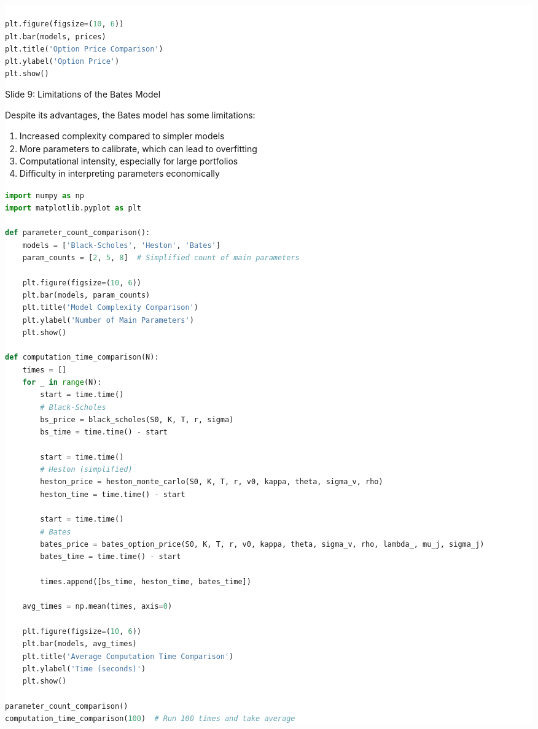```python

plt.figure(figsize=(10, 6))
plt.bar(models, prices)
plt.title('Option Price Comparison')
plt.ylabel('Option Price')
plt.show()
```

Slide 9: Limitations of the Bates Model

Despite its advantages, the Bates model has some limitations:

1. Increased complexity compared to simpler models
2. More parameters to calibrate, which can lead to overfitting
3. Computational intensity, especially for large portfolios
4. Difficulty in interpreting parameters economically

```python
import numpy as np
import matplotlib.pyplot as plt

def parameter_count_comparison():
    models = ['Black-Scholes', 'Heston', 'Bates']
    param_counts = [2, 5, 8]  # Simplified count of main parameters

    plt.figure(figsize=(10, 6))
    plt.bar(models, param_counts)
    plt.title('Model Complexity Comparison')
    plt.ylabel('Number of Main Parameters')
    plt.show()

def computation_time_comparison(N):
    times = []
    for _ in range(N):
        start = time.time()
        # Black-Scholes
        bs_price = black_scholes(S0, K, T, r, sigma)
        bs_time = time.time() - start

        start = time.time()
        # Heston (simplified)
        heston_price = heston_monte_carlo(S0, K, T, r, v0, kappa, theta, sigma_v, rho)
        heston_time = time.time() - start

        start = time.time()
        # Bates
        bates_price = bates_option_price(S0, K, T, r, v0, kappa, theta, sigma_v, rho, lambda_, mu_j, sigma_j)
        bates_time = time.time() - start

        times.append([bs_time, heston_time, bates_time])

    avg_times = np.mean(times, axis=0)
    
    plt.figure(figsize=(10, 6))
    plt.bar(models, avg_times)
    plt.title('Average Computation Time Comparison')
    plt.ylabel('Time (seconds)')
    plt.show()

parameter_count_comparison()
computation_time_comparison(100)  # Run 100 times and take average
```
